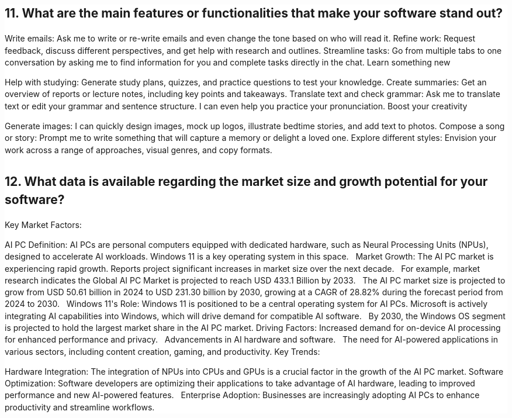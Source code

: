 ## 11. What are the main features or functionalities that make your software stand out?
Write emails: Ask me to write or re-write emails and even change the tone based on who will read it.
Refine work: Request feedback, discuss different perspectives, and get help with research and outlines.
Streamline tasks: Go from multiple tabs to one conversation by asking me to find information for you and complete tasks directly in the chat.
Learn something new

Help with studying: Generate study plans, quizzes, and practice questions to test your knowledge.
Create summaries: Get an overview of reports or lecture notes, including key points and takeaways.
Translate text and check grammar: Ask me to translate text or edit your grammar and sentence structure. I can even help you practice your pronunciation.
Boost your creativity

Generate images: I can quickly design images, mock up logos, illustrate bedtime stories, and add text to photos.
Compose a song or story: Prompt me to write something that will capture a memory or delight a loved one.
Explore different styles: Envision your work across a range of approaches, visual genres, and copy formats.

## 12. What data is available regarding the market size and growth potential for your software?
Key Market Factors:

AI PC Definition:
AI PCs are personal computers equipped with dedicated hardware, such as Neural Processing Units (NPUs), designed to accelerate AI workloads. Windows 11 is a key operating system in this space.   
Market Growth:
The AI PC market is experiencing rapid growth. Reports project significant increases in market size over the next decade.   
For example, market research indicates the Global AI PC Market is projected to reach USD 433.1 Billion by 2033.   
The AI PC market size is projected to grow from USD 50.61 billion in 2024 to USD 231.30 billion by 2030, growing at a CAGR of 28.82% during the forecast period from 2024 to 2030.   
Windows 11's Role:
Windows 11 is positioned to be a central operating system for AI PCs. Microsoft is actively integrating AI capabilities into Windows, which will drive demand for compatible AI software.   
By 2030, the Windows OS segment is projected to hold the largest market share in the AI PC market.
Driving Factors:
Increased demand for on-device AI processing for enhanced performance and privacy.   
Advancements in AI hardware and software.   
The need for AI-powered applications in various sectors, including content creation, gaming, and productivity.
Key Trends:

Hardware Integration:
The integration of NPUs into CPUs and GPUs is a crucial factor in the growth of the AI PC market.
Software Optimization:
Software developers are optimizing their applications to take advantage of AI hardware, leading to improved performance and new AI-powered features.   
Enterprise Adoption:
Businesses are increasingly adopting AI PCs to enhance productivity and streamline workflows.

